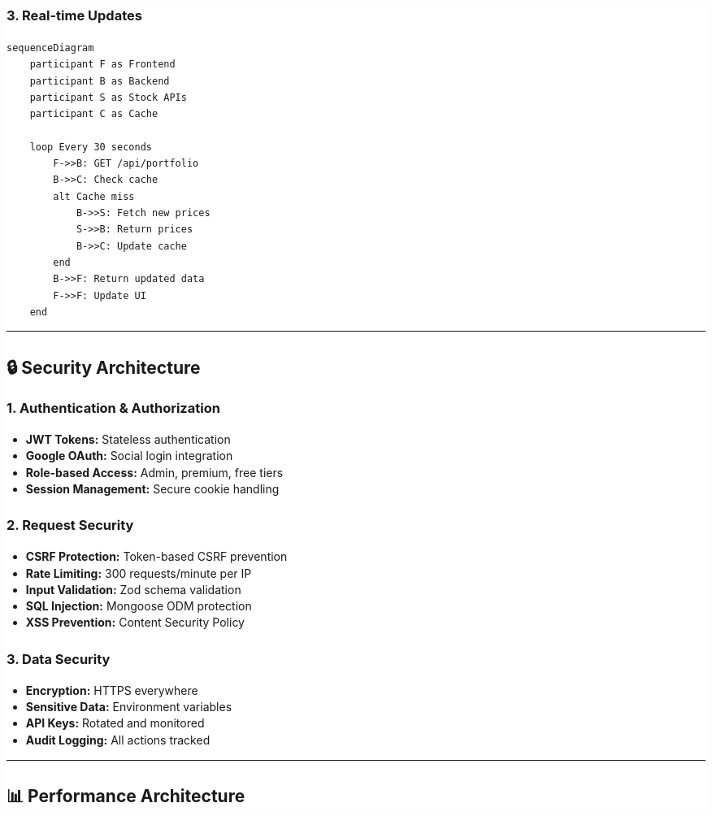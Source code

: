 ```mermaid
```

### 3. **Real-time Updates**
```mermaid
sequenceDiagram
    participant F as Frontend
    participant B as Backend
    participant S as Stock APIs
    participant C as Cache
    
    loop Every 30 seconds
        F->>B: GET /api/portfolio
        B->>C: Check cache
        alt Cache miss
            B->>S: Fetch new prices
            S->>B: Return prices
            B->>C: Update cache
        end
        B->>F: Return updated data
        F->>F: Update UI
    end
```

---

## 🔒 Security Architecture

### 1. **Authentication & Authorization**
- **JWT Tokens:** Stateless authentication
- **Google OAuth:** Social login integration
- **Role-based Access:** Admin, premium, free tiers
- **Session Management:** Secure cookie handling

### 2. **Request Security**
- **CSRF Protection:** Token-based CSRF prevention
- **Rate Limiting:** 300 requests/minute per IP
- **Input Validation:** Zod schema validation
- **SQL Injection:** Mongoose ODM protection
- **XSS Prevention:** Content Security Policy

### 3. **Data Security**
- **Encryption:** HTTPS everywhere
- **Sensitive Data:** Environment variables
- **API Keys:** Rotated and monitored
- **Audit Logging:** All actions tracked

---

## 📊 Performance Architecture
